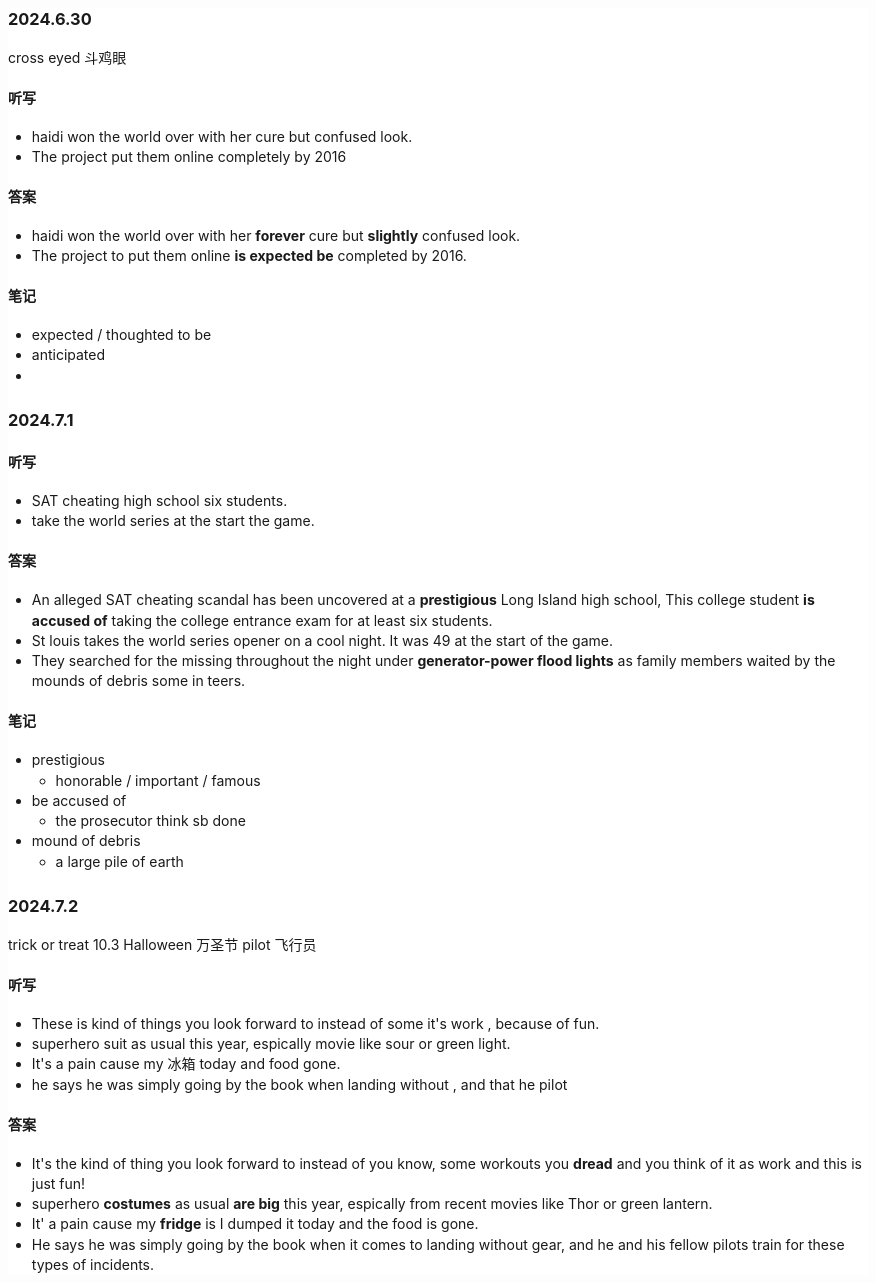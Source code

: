 ### 2024.6.30
cross eyed 斗鸡眼
#### 听写
- haidi won the world over with her cure but confused look.
- The project put them online completely by 2016


#### 答案
- haidi won the world over with her **forever** cure but **slightly** confused look.
- The project to put them online **is expected be** completed by 2016.

#### 笔记
- expected / thoughted to be
- anticipated
- 
### 2024.7.1
#### 听写
- SAT cheating high school six students.
- take the world series at the start the game.

#### 答案
- An alleged SAT cheating scandal has been uncovered at a **prestigious** Long Island high school, This college student **is accused of** taking the college entrance exam for at least six students.
- St louis takes the world series opener on a cool night. It was 49 at the start of the game.
- They searched for the missing throughout the night under **generator-power flood lights** as family members waited by the mounds of debris some in teers.

#### 笔记
- prestigious 
	- honorable / important / famous
- be accused of 
	- the prosecutor think sb done
- mound of debris
	- a large pile of earth

### 2024.7.2
trick or treat
10.3 Halloween 万圣节
pilot 飞行员
#### 听写
- These is kind of things you look forward to instead of some it's work , because of fun.
- superhero suit as usual this year, espically movie like sour or green light.
- It's a pain cause my 冰箱 today and food gone.
- he says he was simply going by the book when landing without  , and that he pilot

#### 答案
- It's the kind of thing you look forward to instead of you know, some workouts you **dread** and you think of it as work and this is just fun!
- superhero **costumes** as usual **are big** this year, espically from recent movies  like Thor or green lantern.
- It' a pain cause my **fridge** is I dumped it today and the food is gone.
- He says he was simply going by the book when it comes to landing without gear, and he and his fellow pilots train for these types of incidents.
